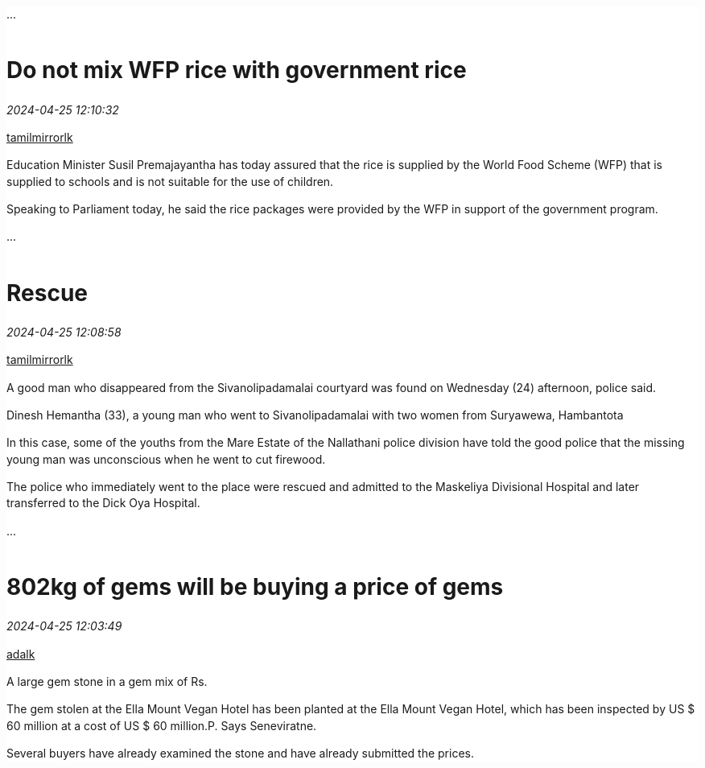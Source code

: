 ...



# Do not mix WFP rice with government rice

*2024-04-25 12:10:32*

[tamilmirrorlk](https://www.tamilmirror.lk/செய்திகள்/WFP-அரிசியை-அரசாங்க-அரிசியுடன்-கலக்க-வேண்டாம்/175-336312)

Education Minister Susil Premajayantha has today assured that the rice is supplied by the World Food Scheme (WFP) that is supplied to schools and is not suitable for the use of children.

Speaking to Parliament today, he said the rice packages were provided by the WFP in support of the government program.

...



# Rescue

*2024-04-25 12:08:58*

[tamilmirrorlk](https://www.tamilmirror.lk/மலையகம்/ஸ்ரீ-பாத-மலையில்-இருந்து-குதித்த-இளைஞன்-மீட்பு/76-336311)

A good man who disappeared from the Sivanolipadamalai courtyard was found on Wednesday (24) afternoon, police said.

Dinesh Hemantha (33), a young man who went to Sivanolipadamalai with two women from Suryawewa, Hambantota

In this case, some of the youths from the Mare Estate of the Nallathani police division have told the good police that the missing young man was unconscious when he went to cut firewood.

The police who immediately went to the place were rescued and admitted to the Maskeliya Divisional Hospital and later transferred to the Dick Oya Hospital.

...



# 802kg of gems will be buying a price of gems

*2024-04-25 12:03:49*

[adalk](https://www.ada.lk/picture_story/කිලෝ-ග්‍රෑම්-802ක-මැණික්-ගලට-මිලක්-තියා-මිලදි-ගන්න-අවස්ථාව/10-409255)

A large gem stone in a gem mix of Rs.

The gem stolen at the Ella Mount Vegan Hotel has been planted at the Ella Mount Vegan Hotel, which has been inspected by US $ 60 million at a cost of US $ 60 million.P. Says Seneviratne.

Several buyers have already examined the stone and have already submitted the prices.
